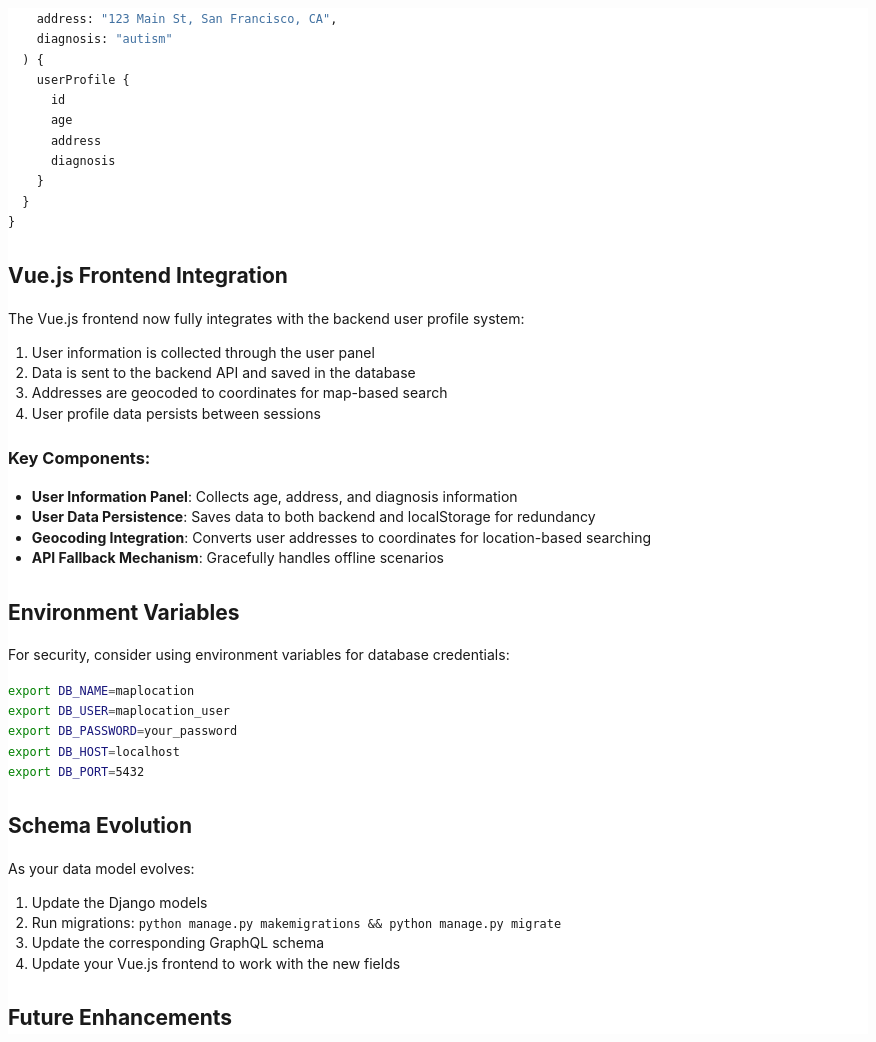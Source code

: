 ```graphql
    address: "123 Main St, San Francisco, CA",
    diagnosis: "autism"
  ) {
    userProfile {
      id
      age
      address
      diagnosis
    }
  }
}
```

## Vue.js Frontend Integration

The Vue.js frontend now fully integrates with the backend user profile system:

1. User information is collected through the user panel
2. Data is sent to the backend API and saved in the database
3. Addresses are geocoded to coordinates for map-based search
4. User profile data persists between sessions

### Key Components:

- **User Information Panel**: Collects age, address, and diagnosis information
- **User Data Persistence**: Saves data to both backend and localStorage for redundancy
- **Geocoding Integration**: Converts user addresses to coordinates for location-based searching
- **API Fallback Mechanism**: Gracefully handles offline scenarios

## Environment Variables

For security, consider using environment variables for database credentials:

```bash
export DB_NAME=maplocation
export DB_USER=maplocation_user
export DB_PASSWORD=your_password
export DB_HOST=localhost
export DB_PORT=5432
```

## Schema Evolution

As your data model evolves:

1. Update the Django models
2. Run migrations: `python manage.py makemigrations && python manage.py migrate`
3. Update the corresponding GraphQL schema
4. Update your Vue.js frontend to work with the new fields

## Future Enhancements
